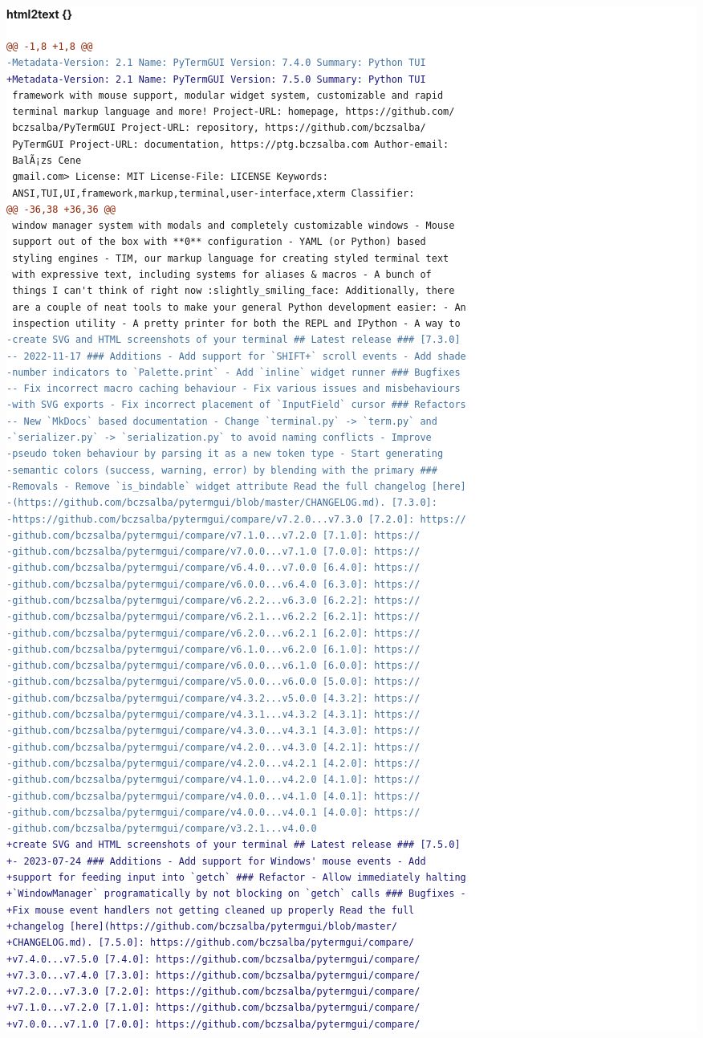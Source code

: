 #### html2text {}

```diff
@@ -1,8 +1,8 @@
-Metadata-Version: 2.1 Name: PyTermGUI Version: 7.4.0 Summary: Python TUI
+Metadata-Version: 2.1 Name: PyTermGUI Version: 7.5.0 Summary: Python TUI
 framework with mouse support, modular widget system, customizable and rapid
 terminal markup language and more! Project-URL: homepage, https://github.com/
 bczsalba/PyTermGUI Project-URL: repository, https://github.com/bczsalba/
 PyTermGUI Project-URL: documentation, https://ptg.bczsalba.com Author-email:
 BalÃ¡zs Cene
 gmail.com> License: MIT License-File: LICENSE Keywords:
 ANSI,TUI,UI,framework,markup,terminal,user-interface,xterm Classifier:
@@ -36,38 +36,36 @@
 window manager system with modals and completely customizable windows - Mouse
 support out of the box with **0** configuration - YAML (or Python) based
 styling engines - TIM, our markup language for creating styled terminal text
 with expressive text, including systems for aliases & macros - A bunch of
 things I can't think of right now :slightly_smiling_face: Additionally, there
 are a couple of neat tools to make your general Python development easier: - An
 inspection utility - A pretty printer for both the REPL and IPython - A way to
-create SVG and HTML screenshots of your terminal ## Latest release ### [7.3.0]
-- 2022-11-17 ### Additions - Add support for `SHIFT+` scroll events - Add shade
-number indicators to `Palette.print` - Add `inline` widget runner ### Bugfixes
-- Fix incorrect macro caching behaviour - Fix various issues and misbehaviours
-with SVG exports - Fix incorrect placement of `InputField` cursor ### Refactors
-- New `MkDocs` based documentation - Change `terminal.py` -> `term.py` and
-`serializer.py` -> `serialization.py` to avoid naming conflicts - Improve
-pseudo token behaviour by parsing it as a new token type - Start generating
-semantic colors (success, warning, error) by blending with the primary ###
-Removals - Remove `is_bindable` widget attribute Read the full changelog [here]
-(https://github.com/bczsalba/pytermgui/blob/master/CHANGELOG.md). [7.3.0]:
-https://github.com/bczsalba/pytermgui/compare/v7.2.0...v7.3.0 [7.2.0]: https://
-github.com/bczsalba/pytermgui/compare/v7.1.0...v7.2.0 [7.1.0]: https://
-github.com/bczsalba/pytermgui/compare/v7.0.0...v7.1.0 [7.0.0]: https://
-github.com/bczsalba/pytermgui/compare/v6.4.0...v7.0.0 [6.4.0]: https://
-github.com/bczsalba/pytermgui/compare/v6.0.0...v6.4.0 [6.3.0]: https://
-github.com/bczsalba/pytermgui/compare/v6.2.2...v6.3.0 [6.2.2]: https://
-github.com/bczsalba/pytermgui/compare/v6.2.1...v6.2.2 [6.2.1]: https://
-github.com/bczsalba/pytermgui/compare/v6.2.0...v6.2.1 [6.2.0]: https://
-github.com/bczsalba/pytermgui/compare/v6.1.0...v6.2.0 [6.1.0]: https://
-github.com/bczsalba/pytermgui/compare/v6.0.0...v6.1.0 [6.0.0]: https://
-github.com/bczsalba/pytermgui/compare/v5.0.0...v6.0.0 [5.0.0]: https://
-github.com/bczsalba/pytermgui/compare/v4.3.2...v5.0.0 [4.3.2]: https://
-github.com/bczsalba/pytermgui/compare/v4.3.1...v4.3.2 [4.3.1]: https://
-github.com/bczsalba/pytermgui/compare/v4.3.0...v4.3.1 [4.3.0]: https://
-github.com/bczsalba/pytermgui/compare/v4.2.0...v4.3.0 [4.2.1]: https://
-github.com/bczsalba/pytermgui/compare/v4.2.0...v4.2.1 [4.2.0]: https://
-github.com/bczsalba/pytermgui/compare/v4.1.0...v4.2.0 [4.1.0]: https://
-github.com/bczsalba/pytermgui/compare/v4.0.0...v4.1.0 [4.0.1]: https://
-github.com/bczsalba/pytermgui/compare/v4.0.0...v4.0.1 [4.0.0]: https://
-github.com/bczsalba/pytermgui/compare/v3.2.1...v4.0.0
+create SVG and HTML screenshots of your terminal ## Latest release ### [7.5.0]
+- 2023-07-24 ### Additions - Add support for Windows' mouse events - Add
+support for feeding input into `getch` ### Refactor - Allow immediately halting
+`WindowManager` programatically by not blocking on `getch` calls ### Bugfixes -
+Fix mouse event handlers not getting cleaned up properly Read the full
+changelog [here](https://github.com/bczsalba/pytermgui/blob/master/
+CHANGELOG.md). [7.5.0]: https://github.com/bczsalba/pytermgui/compare/
+v7.4.0...v7.5.0 [7.4.0]: https://github.com/bczsalba/pytermgui/compare/
+v7.3.0...v7.4.0 [7.3.0]: https://github.com/bczsalba/pytermgui/compare/
+v7.2.0...v7.3.0 [7.2.0]: https://github.com/bczsalba/pytermgui/compare/
+v7.1.0...v7.2.0 [7.1.0]: https://github.com/bczsalba/pytermgui/compare/
+v7.0.0...v7.1.0 [7.0.0]: https://github.com/bczsalba/pytermgui/compare/
```

 [7.3.0]: https://github.com/bczsalba/pytermgui/compare/v7.2.0...v7.3.0
 [7.2.0]: https://github.com/bczsalba/pytermgui/compare/v7.1.0...v7.2.0
 [7.1.0]: https://github.com/bczsalba/pytermgui/compare/v7.0.0...v7.1.0
 [7.0.0]: https://github.com/bczsalba/pytermgui/compare/v6.4.0...v7.0.0
 [6.4.0]: https://github.com/bczsalba/pytermgui/compare/v6.0.0...v6.4.0
 [6.3.0]: https://github.com/bczsalba/pytermgui/compare/v6.2.2...v6.3.0
 [6.2.2]: https://github.com/bczsalba/pytermgui/compare/v6.2.1...v6.2.2
 [7.3.0]: https://github.com/bczsalba/pytermgui/compare/v7.2.0...v7.3.0
 [7.2.0]: https://github.com/bczsalba/pytermgui/compare/v7.1.0...v7.2.0
 [7.1.0]: https://github.com/bczsalba/pytermgui/compare/v7.0.0...v7.1.0
 [7.0.0]: https://github.com/bczsalba/pytermgui/compare/v6.4.0...v7.0.0
 [6.4.0]: https://github.com/bczsalba/pytermgui/compare/v6.0.0...v6.4.0
 [6.3.0]: https://github.com/bczsalba/pytermgui/compare/v6.2.2...v6.3.0
 [6.2.2]: https://github.com/bczsalba/pytermgui/compare/v6.2.1...v6.2.2